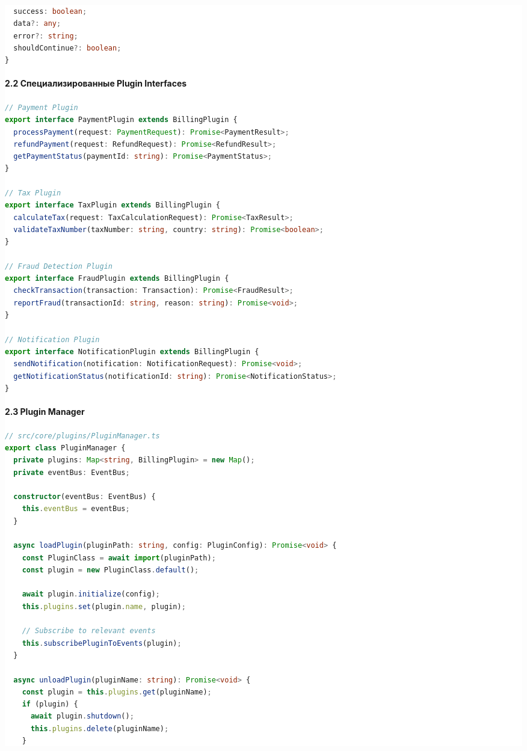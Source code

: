 ```typescript
  success: boolean;
  data?: any;
  error?: string;
  shouldContinue?: boolean;
}
```

#### 2.2 Специализированные Plugin Interfaces

```typescript
// Payment Plugin
export interface PaymentPlugin extends BillingPlugin {
  processPayment(request: PaymentRequest): Promise<PaymentResult>;
  refundPayment(request: RefundRequest): Promise<RefundResult>;
  getPaymentStatus(paymentId: string): Promise<PaymentStatus>;
}

// Tax Plugin
export interface TaxPlugin extends BillingPlugin {
  calculateTax(request: TaxCalculationRequest): Promise<TaxResult>;
  validateTaxNumber(taxNumber: string, country: string): Promise<boolean>;
}

// Fraud Detection Plugin
export interface FraudPlugin extends BillingPlugin {
  checkTransaction(transaction: Transaction): Promise<FraudResult>;
  reportFraud(transactionId: string, reason: string): Promise<void>;
}

// Notification Plugin
export interface NotificationPlugin extends BillingPlugin {
  sendNotification(notification: NotificationRequest): Promise<void>;
  getNotificationStatus(notificationId: string): Promise<NotificationStatus>;
}
```

#### 2.3 Plugin Manager

```typescript
// src/core/plugins/PluginManager.ts
export class PluginManager {
  private plugins: Map<string, BillingPlugin> = new Map();
  private eventBus: EventBus;

  constructor(eventBus: EventBus) {
    this.eventBus = eventBus;
  }

  async loadPlugin(pluginPath: string, config: PluginConfig): Promise<void> {
    const PluginClass = await import(pluginPath);
    const plugin = new PluginClass.default();

    await plugin.initialize(config);
    this.plugins.set(plugin.name, plugin);

    // Subscribe to relevant events
    this.subscribePluginToEvents(plugin);
  }

  async unloadPlugin(pluginName: string): Promise<void> {
    const plugin = this.plugins.get(pluginName);
    if (plugin) {
      await plugin.shutdown();
      this.plugins.delete(pluginName);
    }
```